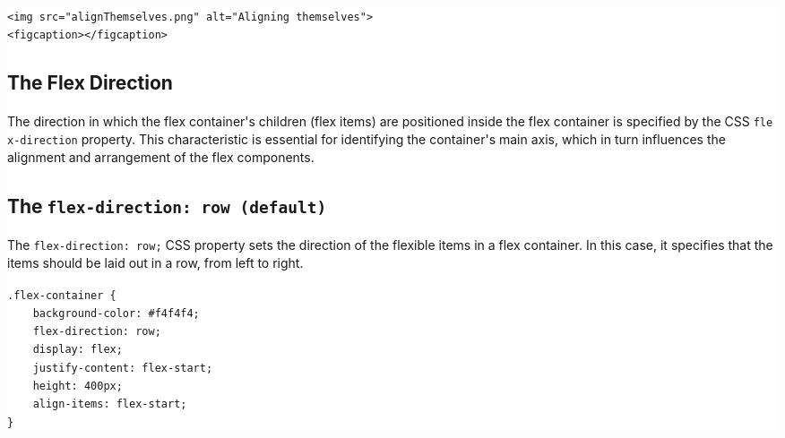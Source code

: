     <img src="alignThemselves.png" alt="Aligning themselves">
    <figcaption></figcaption>
</figure>

## The Flex Direction

The direction in which the flex container's children (flex items) are positioned inside the flex container is specified by the CSS `flex-direction` property. This characteristic is essential for identifying the container's main axis, which in turn influences the alignment and arrangement of the flex components.

## The `flex-direction: row (default)`

The `flex-direction: row;` CSS property sets the direction of the flexible items in a flex container. In this case, it specifies that the items should be laid out in a row, from left to right.

```
.flex-container {
    background-color: #f4f4f4;
    flex-direction: row;
    display: flex;
    justify-content: flex-start;
    height: 400px;
    align-items: flex-start;
}
```
